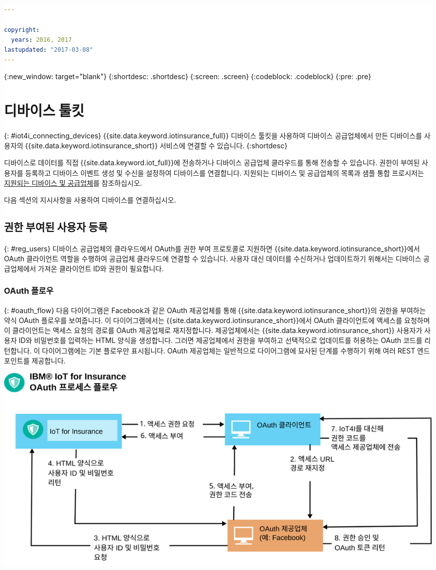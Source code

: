 ```yaml
---

copyright:
  years: 2016, 2017
lastupdated: "2017-03-08"
---
```



{:new_window: target="blank"}
{:shortdesc: .shortdesc}
{:screen: .screen}
{:codeblock: .codeblock}
{:pre: .pre}



# 디바이스 툴킷
{: #iot4i_connecting_devices}
{{site.data.keyword.iotinsurance_full}} 디바이스 툴킷을 사용하여 디바이스 공급업체에서 만든 디바이스를 사용자의 {{site.data.keyword.iotinsurance_short}} 서비스에 연결할 수 있습니다.
{:shortdesc}

디바이스로 데이터를 직접 {{site.data.keyword.iot_full}}에 전송하거나 디바이스 공급업체 클라우드를 통해 전송할 수 있습니다. 권한이 부여된 사용자를 등록하고 디바이스 이벤트 생성 및 수신을 설정하여 디바이스를 연결합니다. 지원되는 디바이스 및 공급업체의 목록과 샘플 통합 프로시저는 [지원되는 디바이스 및 공급업체](iotinsurance_supporteddevices.html)를 참조하십시오.

다음 섹션의 지시사항을 사용하여 디바이스를 연결하십시오. 

## 권한 부여된 사용자 등록
{: #reg_users}
디바이스 공급업체의 클라우드에서 OAuth를 권한 부여 프로토콜로 지원하면 {{site.data.keyword.iotinsurance_short}}에서 OAuth 클라이언트 역할을 수행하여 공급업체 클라우드에 연결할 수 있습니다. 사용자 대신 데이터를 수신하거나 업데이트하기 위해서는 디바이스 공급업체에서 가져온 클라이언트 ID와 권한이 필요합니다.   

### OAuth 플로우
{: #oauth_flow}
다음 다이어그램은 Facebook과 같은 OAuth 제공업체를 통해 {{site.data.keyword.iotinsurance_short}}의 권한을 부여하는 약식 OAuth 플로우를 보여줍니다. 이 다이어그램에서는 {{site.data.keyword.iotinsurance_short}}에서 OAuth 클라이언트에 액세스를 요청하며 이 클라이언트는 액세스 요청의 경로를 OAuth 제공업체로 재지정합니다. 제공업체에서는 {{site.data.keyword.iotinsurance_short}} 사용자가 사용자 ID와 비밀번호를 입력하는 HTML 양식을 생성합니다. 그러면 제공업체에서 권한을 부여하고 선택적으로 업데이트를 허용하는 OAuth 코드를 리턴합니다. 이 다이어그램에는 기본 플로우만 표시됩니다. OAuth 제공업체는 일반적으로 다이어그램에 묘사된 단계를 수행하기 위해 여러 REST 엔드포인트를 제공합니다.   

![{{site.data.keyword.iotinsurance_short}} OAuth 프로세스 플로우. 이 다이어그램에 대해서는 주제의 본문에 설명되어 있습니다. ](images/IoT4I_oauth_flow.svg "{{site.data.keyword.iotinsurance_short}} OAuth 프로세스 플로우")
